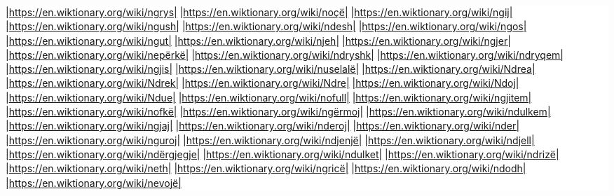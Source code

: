 |https://en.wiktionary.org/wiki/ngrys|
|https://en.wiktionary.org/wiki/noçë|
|https://en.wiktionary.org/wiki/ngij|
|https://en.wiktionary.org/wiki/ngush|
|https://en.wiktionary.org/wiki/ndesh|
|https://en.wiktionary.org/wiki/ngos|
|https://en.wiktionary.org/wiki/ngut|
|https://en.wiktionary.org/wiki/njeh|
|https://en.wiktionary.org/wiki/ngjer|
|https://en.wiktionary.org/wiki/nepërkë|
|https://en.wiktionary.org/wiki/ndryshk|
|https://en.wiktionary.org/wiki/ndryqem|
|https://en.wiktionary.org/wiki/ngjis|
|https://en.wiktionary.org/wiki/nuselalë|
|https://en.wiktionary.org/wiki/Ndrea|
|https://en.wiktionary.org/wiki/Ndrek|
|https://en.wiktionary.org/wiki/Ndre|
|https://en.wiktionary.org/wiki/Ndoj|
|https://en.wiktionary.org/wiki/Ndue|
|https://en.wiktionary.org/wiki/nofull|
|https://en.wiktionary.org/wiki/ngjitem|
|https://en.wiktionary.org/wiki/nofkë|
|https://en.wiktionary.org/wiki/ngërmoj|
|https://en.wiktionary.org/wiki/ndulkem|
|https://en.wiktionary.org/wiki/ngjaj|
|https://en.wiktionary.org/wiki/nderoj|
|https://en.wiktionary.org/wiki/nder|
|https://en.wiktionary.org/wiki/nguroj|
|https://en.wiktionary.org/wiki/ndjenjë|
|https://en.wiktionary.org/wiki/ndjell|
|https://en.wiktionary.org/wiki/ndërgjegje|
|https://en.wiktionary.org/wiki/ndulket|
|https://en.wiktionary.org/wiki/ndrizë|
|https://en.wiktionary.org/wiki/neth|
|https://en.wiktionary.org/wiki/ngricë|
|https://en.wiktionary.org/wiki/ndodh|
|https://en.wiktionary.org/wiki/nevojë|